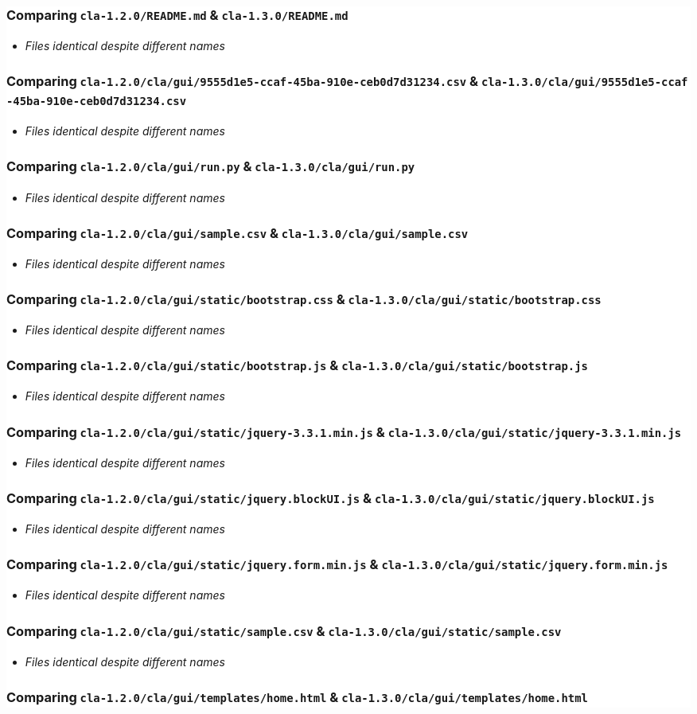 ### Comparing `cla-1.2.0/README.md` & `cla-1.3.0/README.md`

 * *Files identical despite different names*

### Comparing `cla-1.2.0/cla/gui/9555d1e5-ccaf-45ba-910e-ceb0d7d31234.csv` & `cla-1.3.0/cla/gui/9555d1e5-ccaf-45ba-910e-ceb0d7d31234.csv`

 * *Files identical despite different names*

### Comparing `cla-1.2.0/cla/gui/run.py` & `cla-1.3.0/cla/gui/run.py`

 * *Files identical despite different names*

### Comparing `cla-1.2.0/cla/gui/sample.csv` & `cla-1.3.0/cla/gui/sample.csv`

 * *Files identical despite different names*

### Comparing `cla-1.2.0/cla/gui/static/bootstrap.css` & `cla-1.3.0/cla/gui/static/bootstrap.css`

 * *Files identical despite different names*

### Comparing `cla-1.2.0/cla/gui/static/bootstrap.js` & `cla-1.3.0/cla/gui/static/bootstrap.js`

 * *Files identical despite different names*

### Comparing `cla-1.2.0/cla/gui/static/jquery-3.3.1.min.js` & `cla-1.3.0/cla/gui/static/jquery-3.3.1.min.js`

 * *Files identical despite different names*

### Comparing `cla-1.2.0/cla/gui/static/jquery.blockUI.js` & `cla-1.3.0/cla/gui/static/jquery.blockUI.js`

 * *Files identical despite different names*

### Comparing `cla-1.2.0/cla/gui/static/jquery.form.min.js` & `cla-1.3.0/cla/gui/static/jquery.form.min.js`

 * *Files identical despite different names*

### Comparing `cla-1.2.0/cla/gui/static/sample.csv` & `cla-1.3.0/cla/gui/static/sample.csv`

 * *Files identical despite different names*

### Comparing `cla-1.2.0/cla/gui/templates/home.html` & `cla-1.3.0/cla/gui/templates/home.html`
